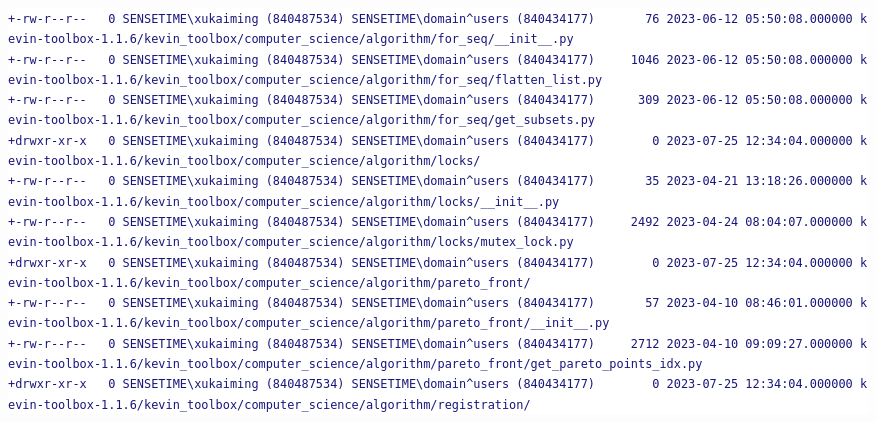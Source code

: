 ```diff
+-rw-r--r--   0 SENSETIME\xukaiming (840487534) SENSETIME\domain^users (840434177)       76 2023-06-12 05:50:08.000000 kevin-toolbox-1.1.6/kevin_toolbox/computer_science/algorithm/for_seq/__init__.py
+-rw-r--r--   0 SENSETIME\xukaiming (840487534) SENSETIME\domain^users (840434177)     1046 2023-06-12 05:50:08.000000 kevin-toolbox-1.1.6/kevin_toolbox/computer_science/algorithm/for_seq/flatten_list.py
+-rw-r--r--   0 SENSETIME\xukaiming (840487534) SENSETIME\domain^users (840434177)      309 2023-06-12 05:50:08.000000 kevin-toolbox-1.1.6/kevin_toolbox/computer_science/algorithm/for_seq/get_subsets.py
+drwxr-xr-x   0 SENSETIME\xukaiming (840487534) SENSETIME\domain^users (840434177)        0 2023-07-25 12:34:04.000000 kevin-toolbox-1.1.6/kevin_toolbox/computer_science/algorithm/locks/
+-rw-r--r--   0 SENSETIME\xukaiming (840487534) SENSETIME\domain^users (840434177)       35 2023-04-21 13:18:26.000000 kevin-toolbox-1.1.6/kevin_toolbox/computer_science/algorithm/locks/__init__.py
+-rw-r--r--   0 SENSETIME\xukaiming (840487534) SENSETIME\domain^users (840434177)     2492 2023-04-24 08:04:07.000000 kevin-toolbox-1.1.6/kevin_toolbox/computer_science/algorithm/locks/mutex_lock.py
+drwxr-xr-x   0 SENSETIME\xukaiming (840487534) SENSETIME\domain^users (840434177)        0 2023-07-25 12:34:04.000000 kevin-toolbox-1.1.6/kevin_toolbox/computer_science/algorithm/pareto_front/
+-rw-r--r--   0 SENSETIME\xukaiming (840487534) SENSETIME\domain^users (840434177)       57 2023-04-10 08:46:01.000000 kevin-toolbox-1.1.6/kevin_toolbox/computer_science/algorithm/pareto_front/__init__.py
+-rw-r--r--   0 SENSETIME\xukaiming (840487534) SENSETIME\domain^users (840434177)     2712 2023-04-10 09:09:27.000000 kevin-toolbox-1.1.6/kevin_toolbox/computer_science/algorithm/pareto_front/get_pareto_points_idx.py
+drwxr-xr-x   0 SENSETIME\xukaiming (840487534) SENSETIME\domain^users (840434177)        0 2023-07-25 12:34:04.000000 kevin-toolbox-1.1.6/kevin_toolbox/computer_science/algorithm/registration/
